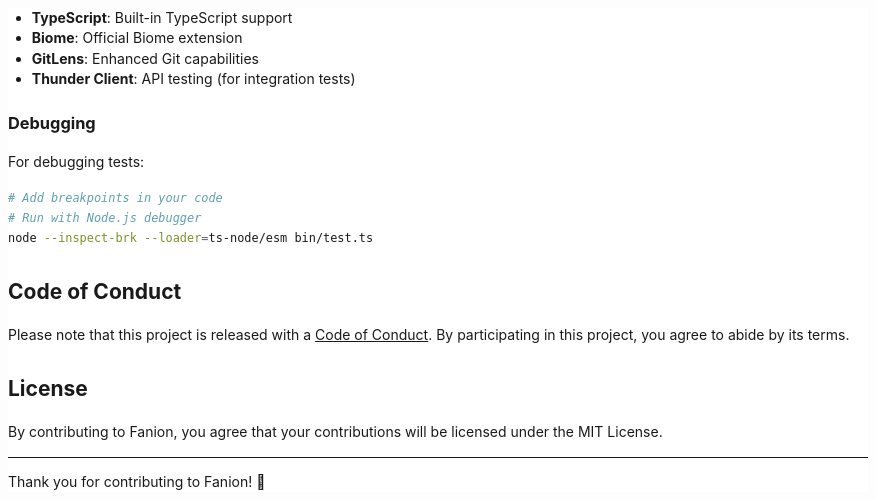 - **TypeScript**: Built-in TypeScript support
- **Biome**: Official Biome extension
- **GitLens**: Enhanced Git capabilities
- **Thunder Client**: API testing (for integration tests)

### Debugging

For debugging tests:

```bash
# Add breakpoints in your code
# Run with Node.js debugger
node --inspect-brk --loader=ts-node/esm bin/test.ts
```

## Code of Conduct

Please note that this project is released with a [Code of Conduct](CODE_OF_CONDUCT.md). By participating in this project, you agree to abide by its terms.

## License

By contributing to Fanion, you agree that your contributions will be licensed under the MIT License.

---

Thank you for contributing to Fanion! 🚀
